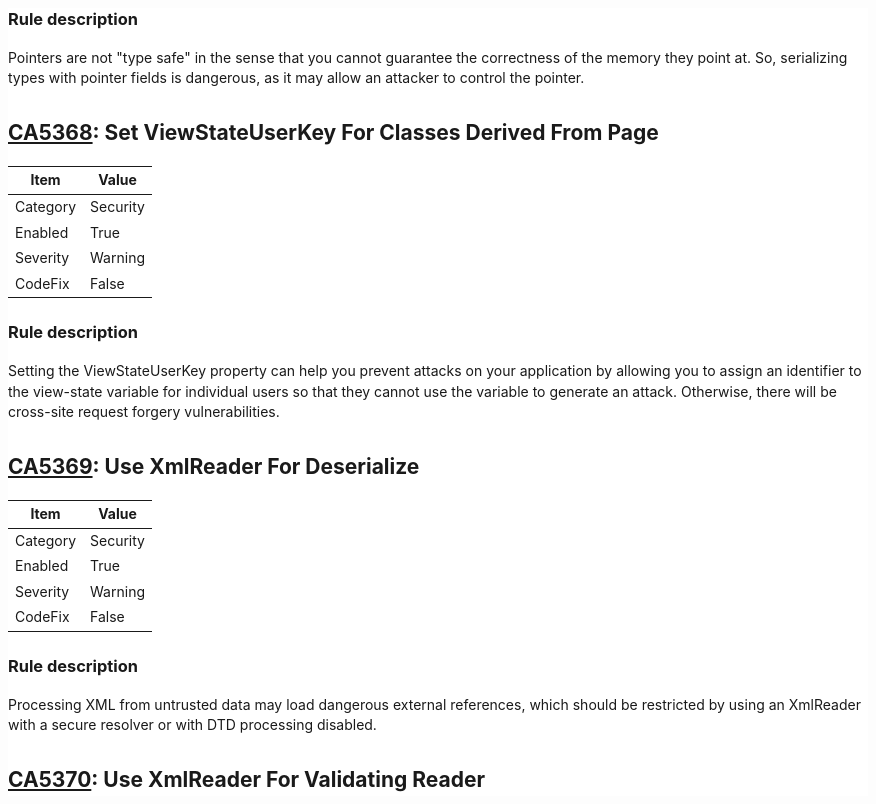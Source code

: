 ### Rule description

Pointers are not "type safe" in the sense that you cannot guarantee the correctness of the memory they point at. So, serializing types with pointer fields is dangerous, as it may allow an attacker to control the pointer.

## [CA5368](https://docs.microsoft.com/visualstudio/code-quality/ca5368): Set ViewStateUserKey For Classes Derived From Page

|Item|Value|
|-|-|
|Category|Security|
|Enabled|True|
|Severity|Warning|
|CodeFix|False|

### Rule description

Setting the ViewStateUserKey property can help you prevent attacks on your application by allowing you to assign an identifier to the view-state variable for individual users so that they cannot use the variable to generate an attack. Otherwise, there will be cross-site request forgery vulnerabilities.

## [CA5369](https://docs.microsoft.com/visualstudio/code-quality/ca5369): Use XmlReader For Deserialize

|Item|Value|
|-|-|
|Category|Security|
|Enabled|True|
|Severity|Warning|
|CodeFix|False|

### Rule description

Processing XML from untrusted data may load dangerous external references, which should be restricted by using an XmlReader with a secure resolver or with DTD processing disabled.

## [CA5370](https://docs.microsoft.com/visualstudio/code-quality/ca5370): Use XmlReader For Validating Reader
